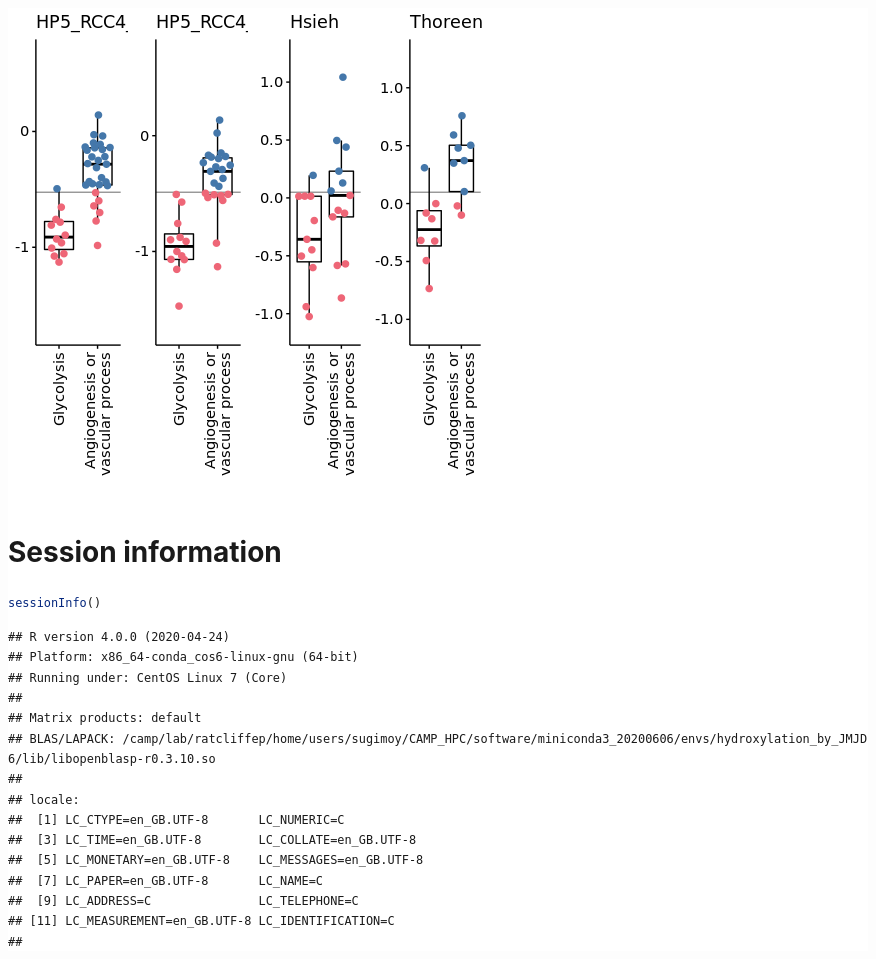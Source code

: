 ![](s10-3-comparison-with-orthogonal-methods_files/figure-gfm/data_visualization_for_diff_reg_by_class-1.png)

# Session information

``` r
sessionInfo()
```

    ## R version 4.0.0 (2020-04-24)
    ## Platform: x86_64-conda_cos6-linux-gnu (64-bit)
    ## Running under: CentOS Linux 7 (Core)
    ## 
    ## Matrix products: default
    ## BLAS/LAPACK: /camp/lab/ratcliffep/home/users/sugimoy/CAMP_HPC/software/miniconda3_20200606/envs/hydroxylation_by_JMJD6/lib/libopenblasp-r0.3.10.so
    ## 
    ## locale:
    ##  [1] LC_CTYPE=en_GB.UTF-8       LC_NUMERIC=C              
    ##  [3] LC_TIME=en_GB.UTF-8        LC_COLLATE=en_GB.UTF-8    
    ##  [5] LC_MONETARY=en_GB.UTF-8    LC_MESSAGES=en_GB.UTF-8   
    ##  [7] LC_PAPER=en_GB.UTF-8       LC_NAME=C                 
    ##  [9] LC_ADDRESS=C               LC_TELEPHONE=C            
    ## [11] LC_MEASUREMENT=en_GB.UTF-8 LC_IDENTIFICATION=C       
    ## 